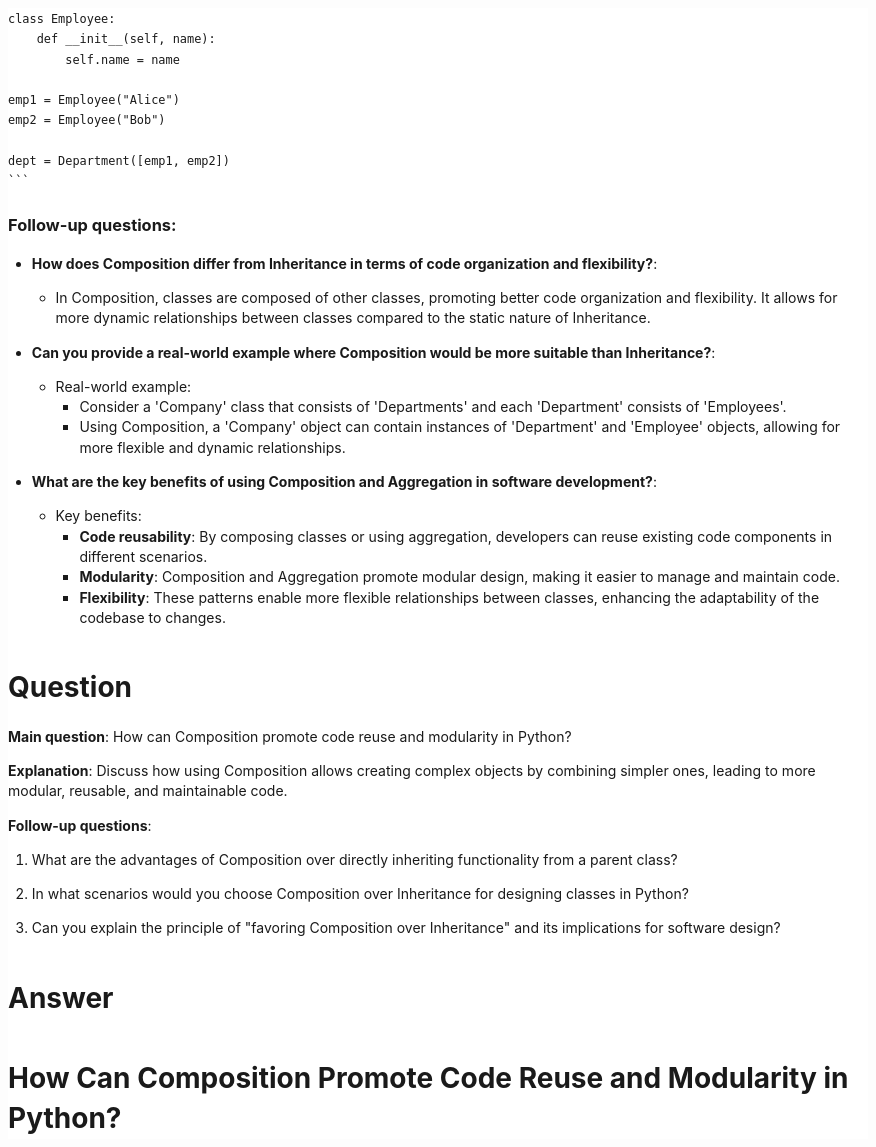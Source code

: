     class Employee:
        def __init__(self, name):
            self.name = name

    emp1 = Employee("Alice")
    emp2 = Employee("Bob")

    dept = Department([emp1, emp2])
    ```
   
### Follow-up questions:

- **How does Composition differ from Inheritance in terms of code organization and flexibility?**:
  - In Composition, classes are composed of other classes, promoting better code organization and flexibility. It allows for more dynamic relationships between classes compared to the static nature of Inheritance.
  
- **Can you provide a real-world example where Composition would be more suitable than Inheritance?**:
  - Real-world example:
    - Consider a 'Company' class that consists of 'Departments' and each 'Department' consists of 'Employees'.
    - Using Composition, a 'Company' object can contain instances of 'Department' and 'Employee' objects, allowing for more flexible and dynamic relationships.
  
- **What are the key benefits of using Composition and Aggregation in software development?**:
  - Key benefits:
    - **Code reusability**: By composing classes or using aggregation, developers can reuse existing code components in different scenarios.
    - **Modularity**: Composition and Aggregation promote modular design, making it easier to manage and maintain code.
    - **Flexibility**: These patterns enable more flexible relationships between classes, enhancing the adaptability of the codebase to changes.

# Question
**Main question**: How can Composition promote code reuse and modularity in Python?

**Explanation**: Discuss how using Composition allows creating complex objects by combining simpler ones, leading to more modular, reusable, and maintainable code.

**Follow-up questions**:

1. What are the advantages of Composition over directly inheriting functionality from a parent class?

2. In what scenarios would you choose Composition over Inheritance for designing classes in Python?

3. Can you explain the principle of "favoring Composition over Inheritance" and its implications for software design?





# Answer
# How Can Composition Promote Code Reuse and Modularity in Python?
